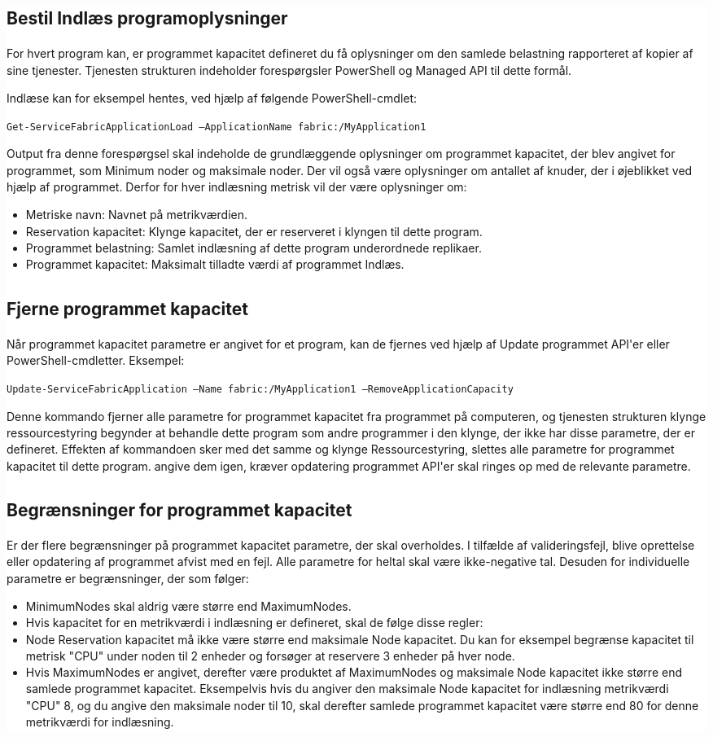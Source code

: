 ## <a name="obtaining-the-application-load-information"></a>Bestil Indlæs programoplysninger
For hvert program kan, er programmet kapacitet defineret du få oplysninger om den samlede belastning rapporteret af kopier af sine tjenester. Tjenesten strukturen indeholder forespørgsler PowerShell og Managed API til dette formål.

Indlæse kan for eksempel hentes, ved hjælp af følgende PowerShell-cmdlet:

``` posh
Get-ServiceFabricApplicationLoad –ApplicationName fabric:/MyApplication1

```

Output fra denne forespørgsel skal indeholde de grundlæggende oplysninger om programmet kapacitet, der blev angivet for programmet, som Minimum noder og maksimale noder. Der vil også være oplysninger om antallet af knuder, der i øjeblikket ved hjælp af programmet. Derfor for hver indlæsning metrisk vil der være oplysninger om:
- Metriske navn: Navnet på metrikværdien.
-   Reservation kapacitet: Klynge kapacitet, der er reserveret i klyngen til dette program.
-   Programmet belastning: Samlet indlæsning af dette program underordnede replikaer.
-   Programmet kapacitet: Maksimalt tilladte værdi af programmet Indlæs.

## <a name="removing-application-capacity"></a>Fjerne programmet kapacitet
Når programmet kapacitet parametre er angivet for et program, kan de fjernes ved hjælp af Update programmet API'er eller PowerShell-cmdletter. Eksempel:

``` posh
Update-ServiceFabricApplication –Name fabric:/MyApplication1 –RemoveApplicationCapacity

```

Denne kommando fjerner alle parametre for programmet kapacitet fra programmet på computeren, og tjenesten strukturen klynge ressourcestyring begynder at behandle dette program som andre programmer i den klynge, der ikke har disse parametre, der er defineret. Effekten af kommandoen sker med det samme og klynge Ressourcestyring, slettes alle parametre for programmet kapacitet til dette program. angive dem igen, kræver opdatering programmet API'er skal ringes op med de relevante parametre.

## <a name="restrictions-on-application-capacity"></a>Begrænsninger for programmet kapacitet
Er der flere begrænsninger på programmet kapacitet parametre, der skal overholdes. I tilfælde af valideringsfejl, blive oprettelse eller opdatering af programmet afvist med en fejl.
Alle parametre for heltal skal være ikke-negative tal.
Desuden for individuelle parametre er begrænsninger, der som følger:

-   MinimumNodes skal aldrig være større end MaximumNodes.
-   Hvis kapacitet for en metrikværdi i indlæsning er defineret, skal de følge disse regler:
  - Node Reservation kapacitet må ikke være større end maksimale Node kapacitet. Du kan for eksempel begrænse kapacitet til metrisk "CPU" under noden til 2 enheder og forsøger at reservere 3 enheder på hver node.
  - Hvis MaximumNodes er angivet, derefter være produktet af MaximumNodes og maksimale Node kapacitet ikke større end samlede programmet kapacitet. Eksempelvis hvis du angiver den maksimale Node kapacitet for indlæsning metrikværdi "CPU" 8, og du angive den maksimale noder til 10, skal derefter samlede programmet kapacitet være større end 80 for denne metrikværdi for indlæsning.
